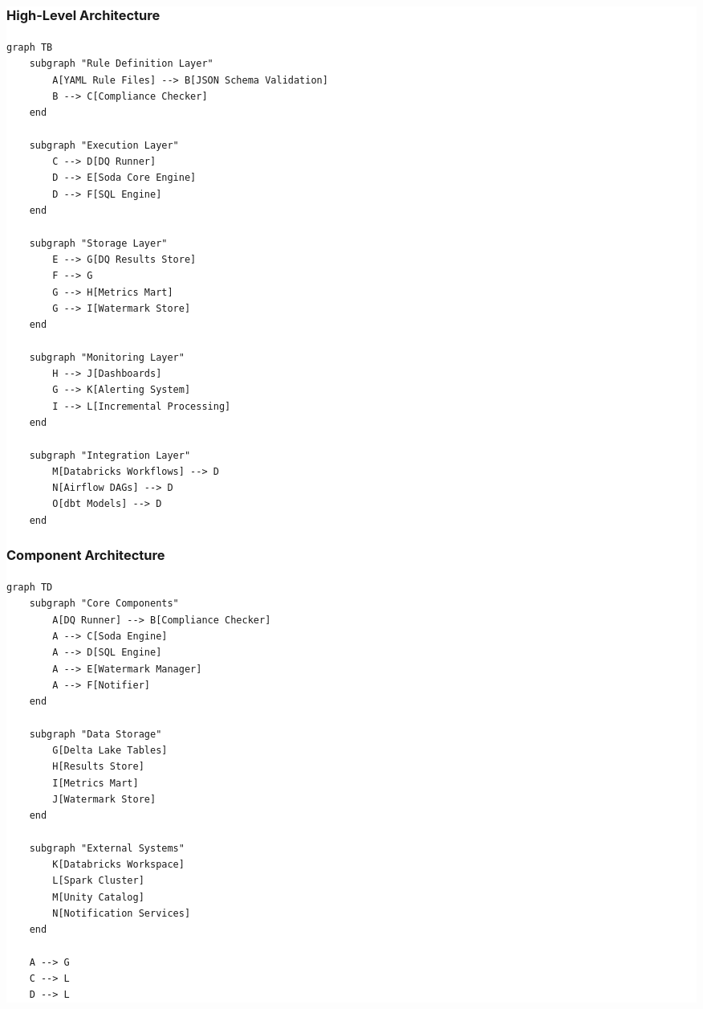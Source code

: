 ### High-Level Architecture

```mermaid
graph TB
    subgraph "Rule Definition Layer"
        A[YAML Rule Files] --> B[JSON Schema Validation]
        B --> C[Compliance Checker]
    end
    
    subgraph "Execution Layer"
        C --> D[DQ Runner]
        D --> E[Soda Core Engine]
        D --> F[SQL Engine]
    end
    
    subgraph "Storage Layer"
        E --> G[DQ Results Store]
        F --> G
        G --> H[Metrics Mart]
        G --> I[Watermark Store]
    end
    
    subgraph "Monitoring Layer"
        H --> J[Dashboards]
        G --> K[Alerting System]
        I --> L[Incremental Processing]
    end
    
    subgraph "Integration Layer"
        M[Databricks Workflows] --> D
        N[Airflow DAGs] --> D
        O[dbt Models] --> D
    end
```

### Component Architecture

```mermaid
graph TD
    subgraph "Core Components"
        A[DQ Runner] --> B[Compliance Checker]
        A --> C[Soda Engine]
        A --> D[SQL Engine]
        A --> E[Watermark Manager]
        A --> F[Notifier]
    end
    
    subgraph "Data Storage"
        G[Delta Lake Tables]
        H[Results Store]
        I[Metrics Mart]
        J[Watermark Store]
    end
    
    subgraph "External Systems"
        K[Databricks Workspace]
        L[Spark Cluster]
        M[Unity Catalog]
        N[Notification Services]
    end
    
    A --> G
    C --> L
    D --> L
```